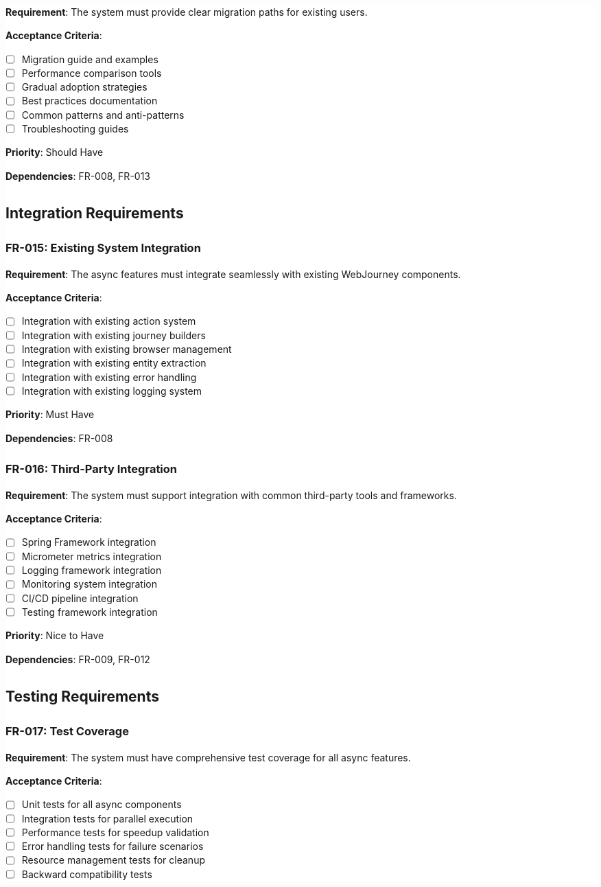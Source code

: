 **Requirement**: The system must provide clear migration paths for existing users.

**Acceptance Criteria**:
- [ ] Migration guide and examples
- [ ] Performance comparison tools
- [ ] Gradual adoption strategies
- [ ] Best practices documentation
- [ ] Common patterns and anti-patterns
- [ ] Troubleshooting guides

**Priority**: Should Have

**Dependencies**: FR-008, FR-013

## Integration Requirements

### FR-015: Existing System Integration

**Requirement**: The async features must integrate seamlessly with existing WebJourney components.

**Acceptance Criteria**:
- [ ] Integration with existing action system
- [ ] Integration with existing journey builders
- [ ] Integration with existing browser management
- [ ] Integration with existing entity extraction
- [ ] Integration with existing error handling
- [ ] Integration with existing logging system

**Priority**: Must Have

**Dependencies**: FR-008

### FR-016: Third-Party Integration

**Requirement**: The system must support integration with common third-party tools and frameworks.

**Acceptance Criteria**:
- [ ] Spring Framework integration
- [ ] Micrometer metrics integration
- [ ] Logging framework integration
- [ ] Monitoring system integration
- [ ] CI/CD pipeline integration
- [ ] Testing framework integration

**Priority**: Nice to Have

**Dependencies**: FR-009, FR-012

## Testing Requirements

### FR-017: Test Coverage

**Requirement**: The system must have comprehensive test coverage for all async features.

**Acceptance Criteria**:
- [ ] Unit tests for all async components
- [ ] Integration tests for parallel execution
- [ ] Performance tests for speedup validation
- [ ] Error handling tests for failure scenarios
- [ ] Resource management tests for cleanup
- [ ] Backward compatibility tests
